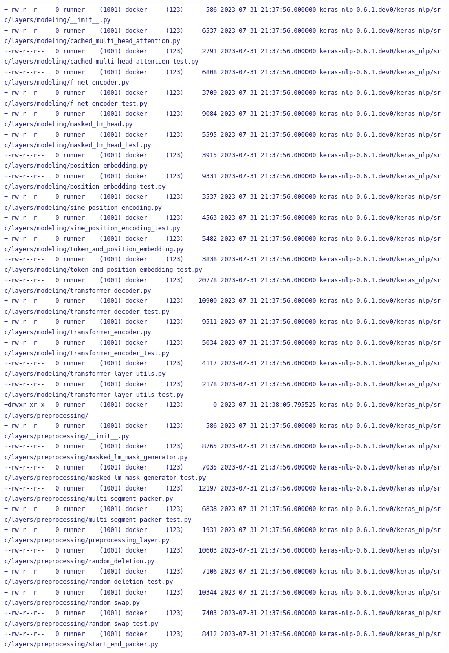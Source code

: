```diff
+-rw-r--r--   0 runner    (1001) docker     (123)      586 2023-07-31 21:37:56.000000 keras-nlp-0.6.1.dev0/keras_nlp/src/layers/modeling/__init__.py
+-rw-r--r--   0 runner    (1001) docker     (123)     6537 2023-07-31 21:37:56.000000 keras-nlp-0.6.1.dev0/keras_nlp/src/layers/modeling/cached_multi_head_attention.py
+-rw-r--r--   0 runner    (1001) docker     (123)     2791 2023-07-31 21:37:56.000000 keras-nlp-0.6.1.dev0/keras_nlp/src/layers/modeling/cached_multi_head_attention_test.py
+-rw-r--r--   0 runner    (1001) docker     (123)     6808 2023-07-31 21:37:56.000000 keras-nlp-0.6.1.dev0/keras_nlp/src/layers/modeling/f_net_encoder.py
+-rw-r--r--   0 runner    (1001) docker     (123)     3709 2023-07-31 21:37:56.000000 keras-nlp-0.6.1.dev0/keras_nlp/src/layers/modeling/f_net_encoder_test.py
+-rw-r--r--   0 runner    (1001) docker     (123)     9084 2023-07-31 21:37:56.000000 keras-nlp-0.6.1.dev0/keras_nlp/src/layers/modeling/masked_lm_head.py
+-rw-r--r--   0 runner    (1001) docker     (123)     5595 2023-07-31 21:37:56.000000 keras-nlp-0.6.1.dev0/keras_nlp/src/layers/modeling/masked_lm_head_test.py
+-rw-r--r--   0 runner    (1001) docker     (123)     3915 2023-07-31 21:37:56.000000 keras-nlp-0.6.1.dev0/keras_nlp/src/layers/modeling/position_embedding.py
+-rw-r--r--   0 runner    (1001) docker     (123)     9331 2023-07-31 21:37:56.000000 keras-nlp-0.6.1.dev0/keras_nlp/src/layers/modeling/position_embedding_test.py
+-rw-r--r--   0 runner    (1001) docker     (123)     3537 2023-07-31 21:37:56.000000 keras-nlp-0.6.1.dev0/keras_nlp/src/layers/modeling/sine_position_encoding.py
+-rw-r--r--   0 runner    (1001) docker     (123)     4563 2023-07-31 21:37:56.000000 keras-nlp-0.6.1.dev0/keras_nlp/src/layers/modeling/sine_position_encoding_test.py
+-rw-r--r--   0 runner    (1001) docker     (123)     5482 2023-07-31 21:37:56.000000 keras-nlp-0.6.1.dev0/keras_nlp/src/layers/modeling/token_and_position_embedding.py
+-rw-r--r--   0 runner    (1001) docker     (123)     3838 2023-07-31 21:37:56.000000 keras-nlp-0.6.1.dev0/keras_nlp/src/layers/modeling/token_and_position_embedding_test.py
+-rw-r--r--   0 runner    (1001) docker     (123)    20778 2023-07-31 21:37:56.000000 keras-nlp-0.6.1.dev0/keras_nlp/src/layers/modeling/transformer_decoder.py
+-rw-r--r--   0 runner    (1001) docker     (123)    10900 2023-07-31 21:37:56.000000 keras-nlp-0.6.1.dev0/keras_nlp/src/layers/modeling/transformer_decoder_test.py
+-rw-r--r--   0 runner    (1001) docker     (123)     9511 2023-07-31 21:37:56.000000 keras-nlp-0.6.1.dev0/keras_nlp/src/layers/modeling/transformer_encoder.py
+-rw-r--r--   0 runner    (1001) docker     (123)     5034 2023-07-31 21:37:56.000000 keras-nlp-0.6.1.dev0/keras_nlp/src/layers/modeling/transformer_encoder_test.py
+-rw-r--r--   0 runner    (1001) docker     (123)     4117 2023-07-31 21:37:56.000000 keras-nlp-0.6.1.dev0/keras_nlp/src/layers/modeling/transformer_layer_utils.py
+-rw-r--r--   0 runner    (1001) docker     (123)     2178 2023-07-31 21:37:56.000000 keras-nlp-0.6.1.dev0/keras_nlp/src/layers/modeling/transformer_layer_utils_test.py
+drwxr-xr-x   0 runner    (1001) docker     (123)        0 2023-07-31 21:38:05.795525 keras-nlp-0.6.1.dev0/keras_nlp/src/layers/preprocessing/
+-rw-r--r--   0 runner    (1001) docker     (123)      586 2023-07-31 21:37:56.000000 keras-nlp-0.6.1.dev0/keras_nlp/src/layers/preprocessing/__init__.py
+-rw-r--r--   0 runner    (1001) docker     (123)     8765 2023-07-31 21:37:56.000000 keras-nlp-0.6.1.dev0/keras_nlp/src/layers/preprocessing/masked_lm_mask_generator.py
+-rw-r--r--   0 runner    (1001) docker     (123)     7035 2023-07-31 21:37:56.000000 keras-nlp-0.6.1.dev0/keras_nlp/src/layers/preprocessing/masked_lm_mask_generator_test.py
+-rw-r--r--   0 runner    (1001) docker     (123)    12197 2023-07-31 21:37:56.000000 keras-nlp-0.6.1.dev0/keras_nlp/src/layers/preprocessing/multi_segment_packer.py
+-rw-r--r--   0 runner    (1001) docker     (123)     6838 2023-07-31 21:37:56.000000 keras-nlp-0.6.1.dev0/keras_nlp/src/layers/preprocessing/multi_segment_packer_test.py
+-rw-r--r--   0 runner    (1001) docker     (123)     1931 2023-07-31 21:37:56.000000 keras-nlp-0.6.1.dev0/keras_nlp/src/layers/preprocessing/preprocessing_layer.py
+-rw-r--r--   0 runner    (1001) docker     (123)    10603 2023-07-31 21:37:56.000000 keras-nlp-0.6.1.dev0/keras_nlp/src/layers/preprocessing/random_deletion.py
+-rw-r--r--   0 runner    (1001) docker     (123)     7106 2023-07-31 21:37:56.000000 keras-nlp-0.6.1.dev0/keras_nlp/src/layers/preprocessing/random_deletion_test.py
+-rw-r--r--   0 runner    (1001) docker     (123)    10344 2023-07-31 21:37:56.000000 keras-nlp-0.6.1.dev0/keras_nlp/src/layers/preprocessing/random_swap.py
+-rw-r--r--   0 runner    (1001) docker     (123)     7403 2023-07-31 21:37:56.000000 keras-nlp-0.6.1.dev0/keras_nlp/src/layers/preprocessing/random_swap_test.py
+-rw-r--r--   0 runner    (1001) docker     (123)     8412 2023-07-31 21:37:56.000000 keras-nlp-0.6.1.dev0/keras_nlp/src/layers/preprocessing/start_end_packer.py
```